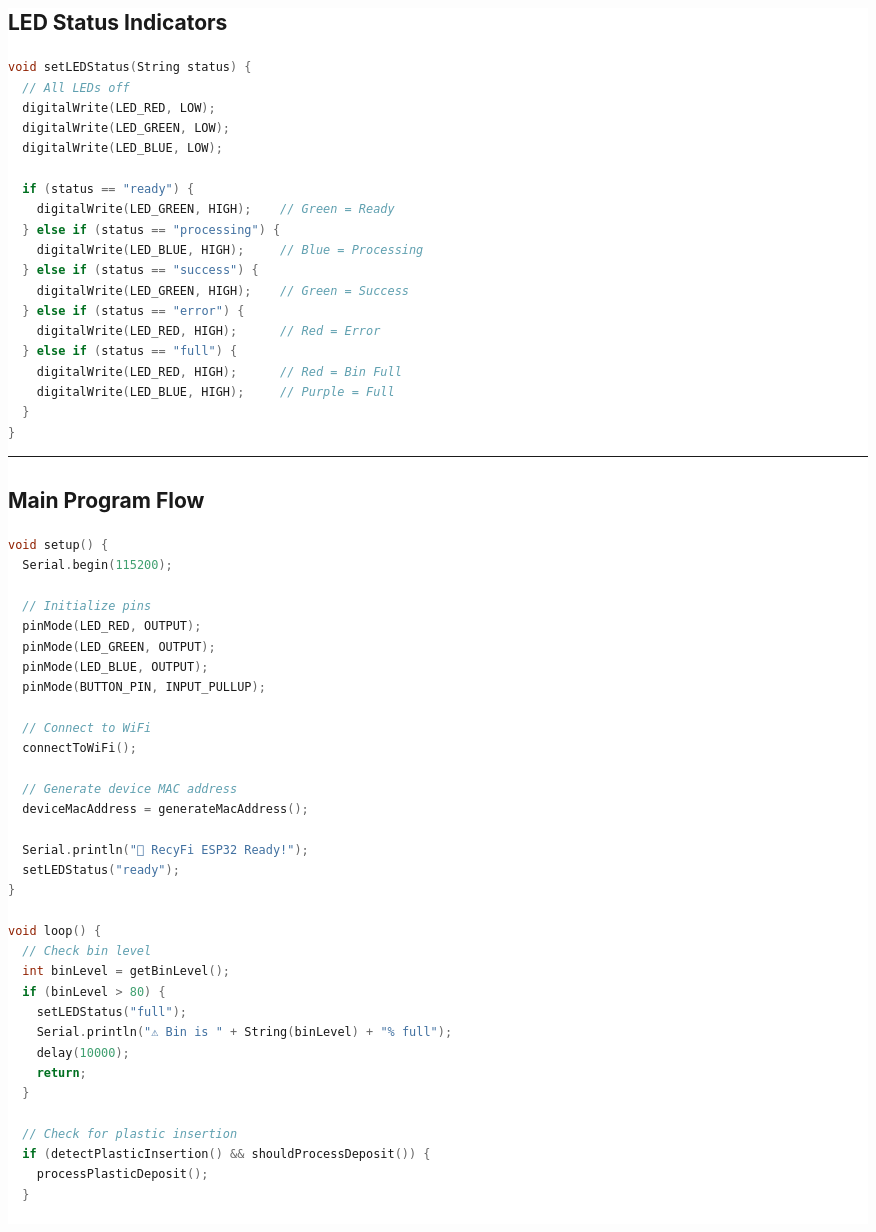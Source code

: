 
## LED Status Indicators

```cpp
void setLEDStatus(String status) {
  // All LEDs off
  digitalWrite(LED_RED, LOW);
  digitalWrite(LED_GREEN, LOW);
  digitalWrite(LED_BLUE, LOW);
  
  if (status == "ready") {
    digitalWrite(LED_GREEN, HIGH);    // Green = Ready
  } else if (status == "processing") {
    digitalWrite(LED_BLUE, HIGH);     // Blue = Processing
  } else if (status == "success") {
    digitalWrite(LED_GREEN, HIGH);    // Green = Success
  } else if (status == "error") {
    digitalWrite(LED_RED, HIGH);      // Red = Error
  } else if (status == "full") {
    digitalWrite(LED_RED, HIGH);      // Red = Bin Full
    digitalWrite(LED_BLUE, HIGH);     // Purple = Full
  }
}
```

---

## Main Program Flow

```cpp
void setup() {
  Serial.begin(115200);
  
  // Initialize pins
  pinMode(LED_RED, OUTPUT);
  pinMode(LED_GREEN, OUTPUT);
  pinMode(LED_BLUE, OUTPUT);
  pinMode(BUTTON_PIN, INPUT_PULLUP);
  
  // Connect to WiFi
  connectToWiFi();
  
  // Generate device MAC address
  deviceMacAddress = generateMacAddress();
  
  Serial.println("🚀 RecyFi ESP32 Ready!");
  setLEDStatus("ready");
}

void loop() {
  // Check bin level
  int binLevel = getBinLevel();
  if (binLevel > 80) {
    setLEDStatus("full");
    Serial.println("⚠️ Bin is " + String(binLevel) + "% full");
    delay(10000);
    return;
  }
  
  // Check for plastic insertion
  if (detectPlasticInsertion() && shouldProcessDeposit()) {
    processPlasticDeposit();
  }
  
```